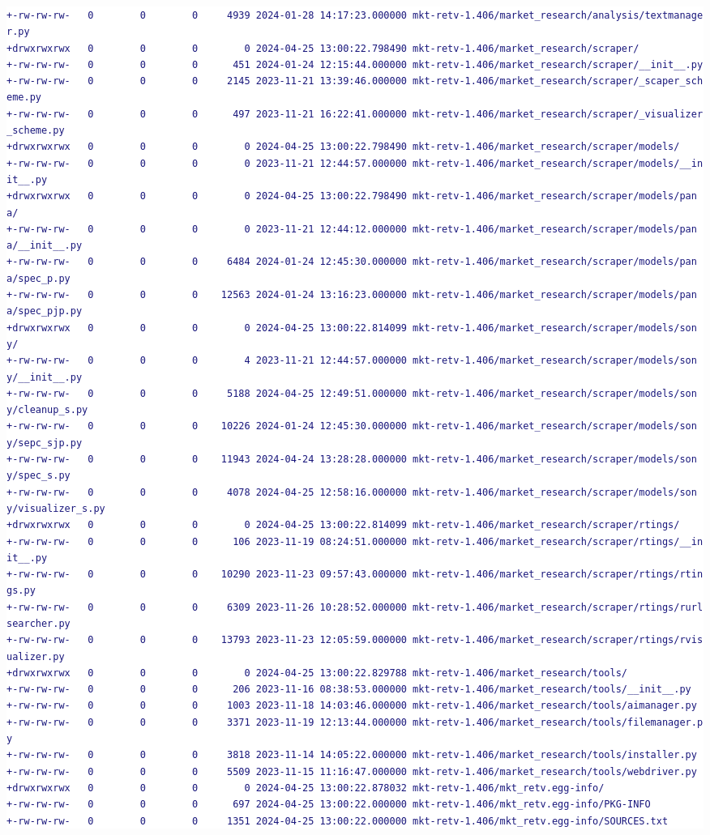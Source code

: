 ```diff
+-rw-rw-rw-   0        0        0     4939 2024-01-28 14:17:23.000000 mkt-retv-1.406/market_research/analysis/textmanager.py
+drwxrwxrwx   0        0        0        0 2024-04-25 13:00:22.798490 mkt-retv-1.406/market_research/scraper/
+-rw-rw-rw-   0        0        0      451 2024-01-24 12:15:44.000000 mkt-retv-1.406/market_research/scraper/__init__.py
+-rw-rw-rw-   0        0        0     2145 2023-11-21 13:39:46.000000 mkt-retv-1.406/market_research/scraper/_scaper_scheme.py
+-rw-rw-rw-   0        0        0      497 2023-11-21 16:22:41.000000 mkt-retv-1.406/market_research/scraper/_visualizer_scheme.py
+drwxrwxrwx   0        0        0        0 2024-04-25 13:00:22.798490 mkt-retv-1.406/market_research/scraper/models/
+-rw-rw-rw-   0        0        0        0 2023-11-21 12:44:57.000000 mkt-retv-1.406/market_research/scraper/models/__init__.py
+drwxrwxrwx   0        0        0        0 2024-04-25 13:00:22.798490 mkt-retv-1.406/market_research/scraper/models/pana/
+-rw-rw-rw-   0        0        0        0 2023-11-21 12:44:12.000000 mkt-retv-1.406/market_research/scraper/models/pana/__init__.py
+-rw-rw-rw-   0        0        0     6484 2024-01-24 12:45:30.000000 mkt-retv-1.406/market_research/scraper/models/pana/spec_p.py
+-rw-rw-rw-   0        0        0    12563 2024-01-24 13:16:23.000000 mkt-retv-1.406/market_research/scraper/models/pana/spec_pjp.py
+drwxrwxrwx   0        0        0        0 2024-04-25 13:00:22.814099 mkt-retv-1.406/market_research/scraper/models/sony/
+-rw-rw-rw-   0        0        0        4 2023-11-21 12:44:57.000000 mkt-retv-1.406/market_research/scraper/models/sony/__init__.py
+-rw-rw-rw-   0        0        0     5188 2024-04-25 12:49:51.000000 mkt-retv-1.406/market_research/scraper/models/sony/cleanup_s.py
+-rw-rw-rw-   0        0        0    10226 2024-01-24 12:45:30.000000 mkt-retv-1.406/market_research/scraper/models/sony/sepc_sjp.py
+-rw-rw-rw-   0        0        0    11943 2024-04-24 13:28:28.000000 mkt-retv-1.406/market_research/scraper/models/sony/spec_s.py
+-rw-rw-rw-   0        0        0     4078 2024-04-25 12:58:16.000000 mkt-retv-1.406/market_research/scraper/models/sony/visualizer_s.py
+drwxrwxrwx   0        0        0        0 2024-04-25 13:00:22.814099 mkt-retv-1.406/market_research/scraper/rtings/
+-rw-rw-rw-   0        0        0      106 2023-11-19 08:24:51.000000 mkt-retv-1.406/market_research/scraper/rtings/__init__.py
+-rw-rw-rw-   0        0        0    10290 2023-11-23 09:57:43.000000 mkt-retv-1.406/market_research/scraper/rtings/rtings.py
+-rw-rw-rw-   0        0        0     6309 2023-11-26 10:28:52.000000 mkt-retv-1.406/market_research/scraper/rtings/rurlsearcher.py
+-rw-rw-rw-   0        0        0    13793 2023-11-23 12:05:59.000000 mkt-retv-1.406/market_research/scraper/rtings/rvisualizer.py
+drwxrwxrwx   0        0        0        0 2024-04-25 13:00:22.829788 mkt-retv-1.406/market_research/tools/
+-rw-rw-rw-   0        0        0      206 2023-11-16 08:38:53.000000 mkt-retv-1.406/market_research/tools/__init__.py
+-rw-rw-rw-   0        0        0     1003 2023-11-18 14:03:46.000000 mkt-retv-1.406/market_research/tools/aimanager.py
+-rw-rw-rw-   0        0        0     3371 2023-11-19 12:13:44.000000 mkt-retv-1.406/market_research/tools/filemanager.py
+-rw-rw-rw-   0        0        0     3818 2023-11-14 14:05:22.000000 mkt-retv-1.406/market_research/tools/installer.py
+-rw-rw-rw-   0        0        0     5509 2023-11-15 11:16:47.000000 mkt-retv-1.406/market_research/tools/webdriver.py
+drwxrwxrwx   0        0        0        0 2024-04-25 13:00:22.878032 mkt-retv-1.406/mkt_retv.egg-info/
+-rw-rw-rw-   0        0        0      697 2024-04-25 13:00:22.000000 mkt-retv-1.406/mkt_retv.egg-info/PKG-INFO
+-rw-rw-rw-   0        0        0     1351 2024-04-25 13:00:22.000000 mkt-retv-1.406/mkt_retv.egg-info/SOURCES.txt
```
